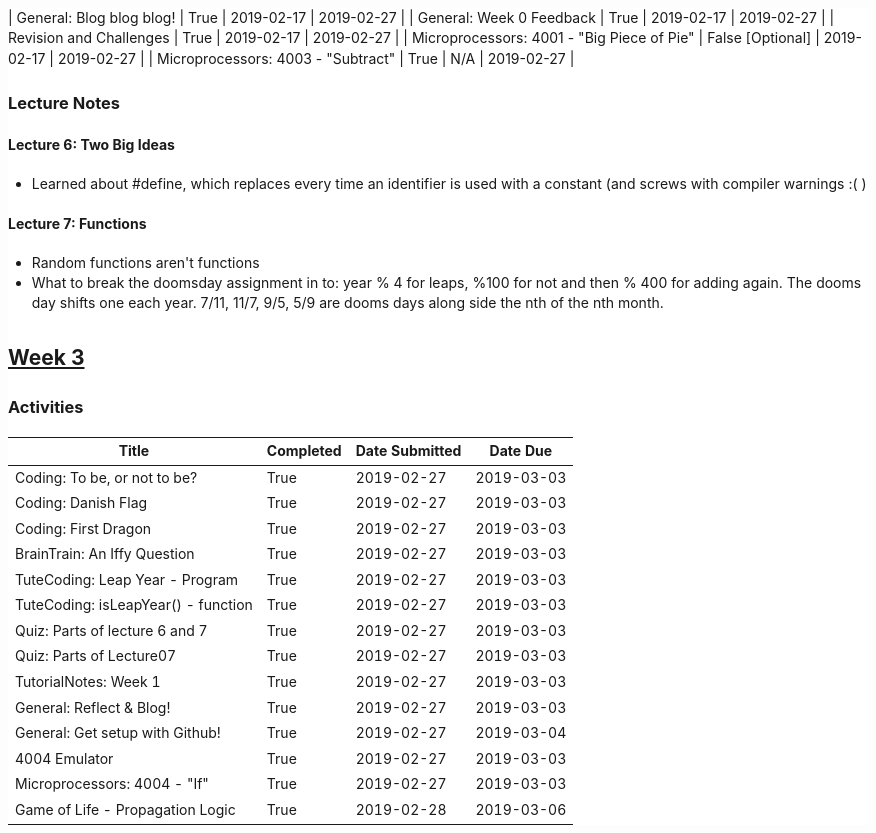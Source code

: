 | General: Blog blog blog!                    | True              | 2019-02-17     | 2019-02-27 |
| General: Week 0 Feedback                    | True              | 2019-02-17     | 2019-02-27 |
| Revision and Challenges                     | True              | 2019-02-17     | 2019-02-27 |
| Microprocessors: 4001 - "Big Piece of Pie"  | False \[Optional] | 2019-02-17     | 2019-02-27 |
| Microprocessors: 4003 - "Subtract"          | True              | N/A            | 2019-02-27 |

### Lecture Notes

#### Lecture 6: Two Big Ideas

* Learned about #define, which replaces every time an identifier is used with a constant (and screws with compiler warnings :( )

#### Lecture 7: Functions

* Random functions aren't functions
* What to break the doomsday assignment in to: year % 4 for leaps, %100 for not and then % 400 for adding again. The dooms day shifts one each year. 7/11, 11/7, 9/5, 5/9 are dooms days along side the nth of the nth month.

## [Week 3](https://www.openlearning.com/u/hannahivy-plcypv/blog/EndOfWeek1Semicolons)

### Activities

| Title                                       | Completed         | Date Submitted | Date Due   |
|---------------------------------------------|-------------------|----------------|------------|
| Coding: To be, or not to be?                | True              |2019-02-27      |2019-03-03  |
|Coding: Danish Flag                          | True              |2019-02-27      |2019-03-03  |
|Coding: First Dragon                         | True              |2019-02-27      |2019-03-03  |
|BrainTrain: An Iffy Question                 | True              |2019-02-27      |2019-03-03  |
|TuteCoding: Leap Year - Program              | True              |2019-02-27      |2019-03-03  |
|TuteCoding: isLeapYear() - function          | True              |2019-02-27      |2019-03-03  |
|Quiz: Parts of lecture 6 and 7               | True              |2019-02-27      |2019-03-03  |
|Quiz: Parts of Lecture07                     | True              |2019-02-27      |2019-03-03  |
|TutorialNotes: Week 1                        | True              |2019-02-27      |2019-03-03  |
|General: Reflect & Blog!                     | True              |2019-02-27      |2019-03-03  |
|General: Get setup with Github!              | True              |2019-02-27      |2019-03-04  |
|4004 Emulator                                | True              |2019-02-27      |2019-03-03  |
|Microprocessors: 4004 - "If"                 | True              |2019-02-27      |2019-03-03  |
|Game of Life - Propagation Logic             | True              |2019-02-28      |2019-03-06  |

